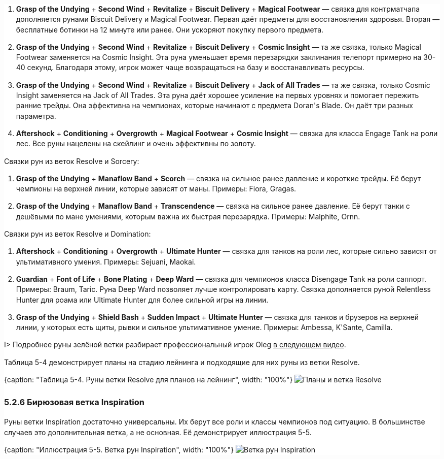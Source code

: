 1. **Grasp of the Undying** + **Second Wind** + **Revitalize** + **Biscuit Delivery** + **Magical Footwear** — связка для контрматчапа дополняется рунами Biscuit Delivery и Magical Footwear. Первая даёт предметы для восстановления здоровья. Вторая — бесплатные ботинки на 12 минуте или ранее. Они ускоряют покупку первого предмета.

2. **Grasp of the Undying** + **Second Wind** + **Revitalize** + **Biscuit Delivery** + **Cosmic Insight** — та же связка, только Magical Footwear заменяется на Cosmic Insight. Эта руна уменьшает время перезарядки заклинания телепорт примерно на 30-40 секунд. Благодаря этому, игрок может чаще возвращаться на базу и восстанавливать ресурсы.

3. **Grasp of the Undying** + **Second Wind** + **Revitalize** + **Biscuit Delivery** + **Jack of All Trades** — та же связка, только Cosmic Insight заменяется на Jack of All Trades. Эта руна даёт хорошее усиление на первых уровнях и помогает пережить ранние трейды. Она эффективна на чемпионах, которые начинают с предмета Doran's Blade. Он даёт три разных параметра.

4. **Aftershock** + **Conditioning** + **Overgrowth** + **Magical Footwear** + **Cosmic Insight** — связка для класса Engage Tank на роли лес. Все руны нацелены на скейлинг и очень эффективны по золоту.

Связки рун из веток Resolve и Sorcery:

1. **Grasp of the Undying** + **Manaflow Band** + **Scorch** — связка на сильное ранее давление и короткие трейды. Её берут чемпионы на верхней линии, которые зависят от маны. Примеры: Fiora, Gragas.

2. **Grasp of the Undying** + **Manaflow Band** + **Transcendence** — связка на сильное ранее давление. Её берут танки с дешёвыми по мане умениями, которым важна их быстрая перезарядка. Примеры: Malphite, Ornn.

Связки рун из веток Resolve и Domination:

1. **Aftershock** + **Conditioning** + **Overgrowth** + **Ultimate Hunter** — связка для танков на роли лес, которые сильно зависят от ультимативного умения. Примеры: Sejuani, Maokai.

2. **Guardian** + **Font of Life** + **Bone Plating** + **Deep Ward** — связка для чемпионов класса Disengage Tank на роли саппорт. Примеры: Braum, Taric. Руна Deep Ward позволяет лучше контролировать карту. Связка дополняется руной Relentless Hunter для роама или Ultimate Hunter для более сильной игры на линии.

3. **Grasp of the Undying** + **Shield Bash** + **Sudden Impact** + **Ultimate Hunter** — связка для танков и брузеров на верхней линии, у которых есть щиты, рывки и сильное ультимативное умение. Примеры: Ambessa, K'Sante, Camilla.

I> Подробнее руны зелёной ветки разбирает профессиональный игрок Oleg [в следующем видео](https://www.youtube.com/watch?v=sXAjxTg0duk).

Таблица 5-4 демонстрирует планы на стадию лейнинга и подходящие для них руны из ветки Resolve.

{caption: "Таблица 5-4. Руны ветки Resolve для планов на лейнинг", width: "100%"}
![Планы и ветка Resolve](images/Champions/resolve-runes-plans.png)

### 5.2.6 Бирюзовая ветка Inspiration

Руны ветки Inspiration достаточно универсальны. Их берут все роли и классы чемпионов под ситуацию. В большинстве случаев это дополнительная ветка, а не основная. Её демонстрирует иллюстрация 5-5.

{caption: "Иллюстрация 5-5. Ветка рун Inspiration", width: "100%"}
![Ветка рун Inspiration](images/Champions/inspiration-runes-tree.png)
